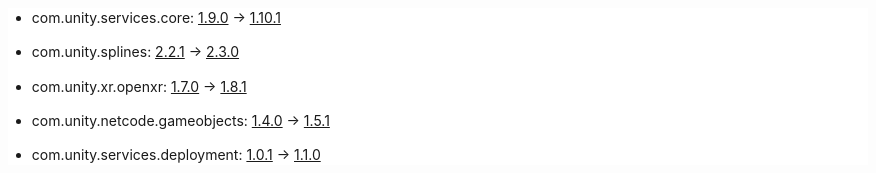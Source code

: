 - com.unity.services.core: [1.9.0](https://docs.unity3d.com/Packages/com.unity.services.core@1.9//changelog/CHANGELOG.html) &#x2192; [1.10.1](https://docs.unity3d.com/Packages/com.unity.services.core@1.10//changelog/CHANGELOG.html)

- com.unity.splines: [2.2.1](https://docs.unity3d.com/Packages/com.unity.splines@2.2//changelog/CHANGELOG.html) &#x2192; [2.3.0](https://docs.unity3d.com/Packages/com.unity.splines@2.3//changelog/CHANGELOG.html)

- com.unity.xr.openxr: [1.7.0](https://docs.unity3d.com/Packages/com.unity.xr.openxr@1.7//changelog/CHANGELOG.html) &#x2192; [1.8.1](https://docs.unity3d.com/Packages/com.unity.xr.openxr@1.8//changelog/CHANGELOG.html)

- com.unity.netcode.gameobjects: [1.4.0](https://docs.unity3d.com/Packages/com.unity.netcode.gameobjects@1.4//changelog/CHANGELOG.html) &#x2192; [1.5.1](https://docs.unity3d.com/Packages/com.unity.netcode.gameobjects@1.5//changelog/CHANGELOG.html)

- com.unity.services.deployment: [1.0.1](https://docs.unity3d.com/Packages/com.unity.services.deployment@1.0//changelog/CHANGELOG.html) &#x2192; [1.1.0](https://docs.unity3d.com/Packages/com.unity.services.deployment@1.1//changelog/CHANGELOG.html)